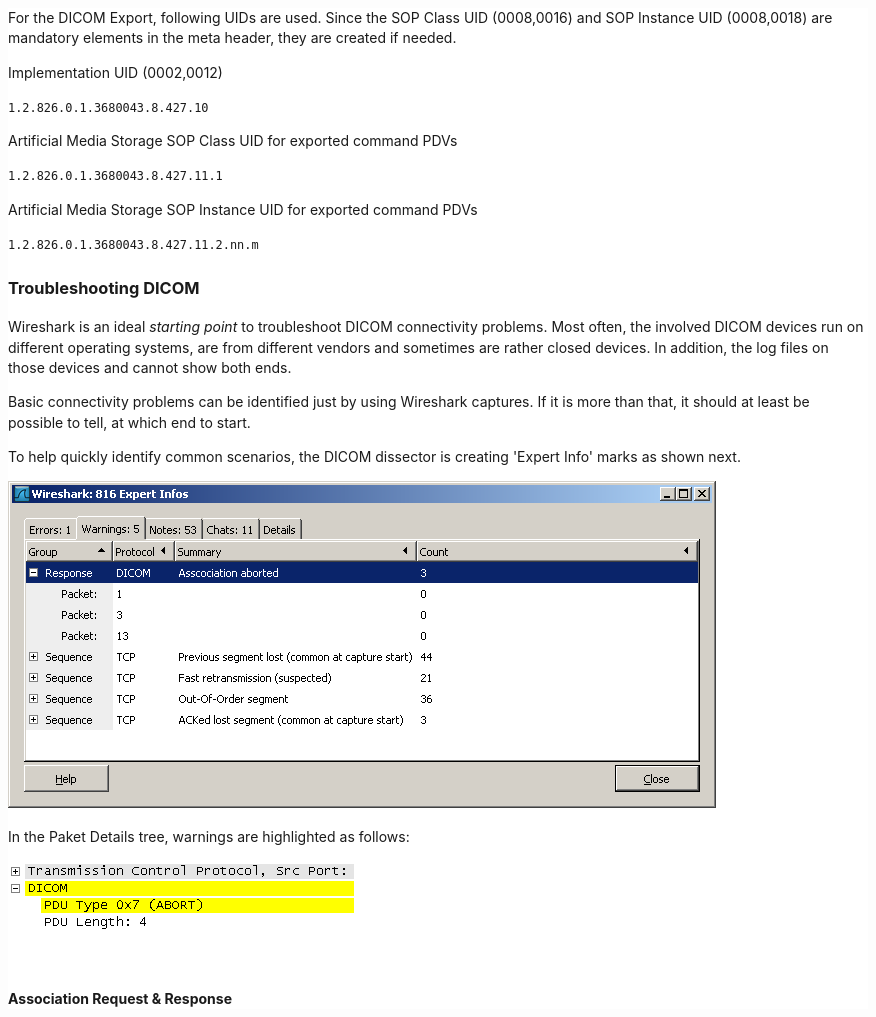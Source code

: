 For the DICOM Export, following UIDs are used. Since the SOP Class UID (0008,0016) and SOP Instance UID (0008,0018) are mandatory elements in the meta header, they are created if needed.

Implementation UID (0002,0012)

    1.2.826.0.1.3680043.8.427.10

Artificial Media Storage SOP Class UID for exported command PDVs

    1.2.826.0.1.3680043.8.427.11.1

Artificial Media Storage SOP Instance UID for exported command PDVs

    1.2.826.0.1.3680043.8.427.11.2.nn.m

### Troubleshooting DICOM

Wireshark is an ideal *starting point* to troubleshoot DICOM connectivity problems. Most often, the involved DICOM devices run on different operating systems, are from different vendors and sometimes are rather closed devices. In addition, the log files on those devices and cannot show both ends.

Basic connectivity problems can be identified just by using Wireshark captures. If it is more than that, it should at least be possible to tell, at which end to start.

To help quickly identify common scenarios, the DICOM dissector is creating 'Expert Info' marks as shown next.

![dicom\_expert\_info.png](uploads/__moin_import__/attachments/Protocols/dicom/dicom_expert_info.png "dicom_expert_info.png")

In the Paket Details tree, warnings are highlighted as follows:

![dicom\_expert\_highlight.png](uploads/__moin_import__/attachments/Protocols/dicom/dicom_expert_highlight.png "dicom_expert_highlight.png")

#### Association Request & Response
